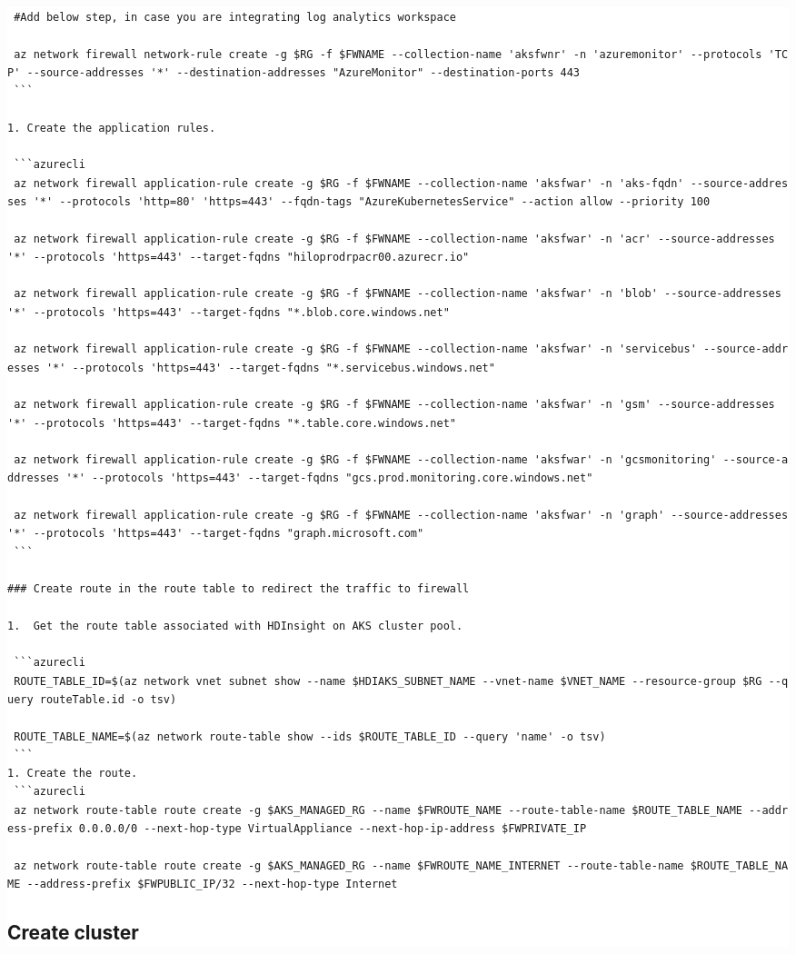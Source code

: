    ```
    #Add below step, in case you are integrating log analytics workspace
    
    az network firewall network-rule create -g $RG -f $FWNAME --collection-name 'aksfwnr' -n 'azuremonitor' --protocols 'TCP' --source-addresses '*' --destination-addresses "AzureMonitor" --destination-ports 443
    ```

1. Create the application rules.
   
    ```azurecli
    az network firewall application-rule create -g $RG -f $FWNAME --collection-name 'aksfwar' -n 'aks-fqdn' --source-addresses '*' --protocols 'http=80' 'https=443' --fqdn-tags "AzureKubernetesService" --action allow --priority 100 
    
    az network firewall application-rule create -g $RG -f $FWNAME --collection-name 'aksfwar' -n 'acr' --source-addresses '*' --protocols 'https=443' --target-fqdns "hiloprodrpacr00.azurecr.io"
    
    az network firewall application-rule create -g $RG -f $FWNAME --collection-name 'aksfwar' -n 'blob' --source-addresses '*' --protocols 'https=443' --target-fqdns "*.blob.core.windows.net"
    
    az network firewall application-rule create -g $RG -f $FWNAME --collection-name 'aksfwar' -n 'servicebus' --source-addresses '*' --protocols 'https=443' --target-fqdns "*.servicebus.windows.net"
    
    az network firewall application-rule create -g $RG -f $FWNAME --collection-name 'aksfwar' -n 'gsm' --source-addresses '*' --protocols 'https=443' --target-fqdns "*.table.core.windows.net"
    
    az network firewall application-rule create -g $RG -f $FWNAME --collection-name 'aksfwar' -n 'gcsmonitoring' --source-addresses '*' --protocols 'https=443' --target-fqdns "gcs.prod.monitoring.core.windows.net"
    
    az network firewall application-rule create -g $RG -f $FWNAME --collection-name 'aksfwar' -n 'graph' --source-addresses '*' --protocols 'https=443' --target-fqdns "graph.microsoft.com"
    ```

### Create route in the route table to redirect the traffic to firewall

1.	Get the route table associated with HDInsight on AKS cluster pool.
   
    ```azurecli
    ROUTE_TABLE_ID=$(az network vnet subnet show --name $HDIAKS_SUBNET_NAME --vnet-name $VNET_NAME --resource-group $RG --query routeTable.id -o tsv)
    
    ROUTE_TABLE_NAME=$(az network route-table show --ids $ROUTE_TABLE_ID --query 'name' -o tsv)
    ```
1. Create the route.
    ```azurecli
    az network route-table route create -g $AKS_MANAGED_RG --name $FWROUTE_NAME --route-table-name $ROUTE_TABLE_NAME --address-prefix 0.0.0.0/0 --next-hop-type VirtualAppliance --next-hop-ip-address $FWPRIVATE_IP
    
    az network route-table route create -g $AKS_MANAGED_RG --name $FWROUTE_NAME_INTERNET --route-table-name $ROUTE_TABLE_NAME --address-prefix $FWPUBLIC_IP/32 --next-hop-type Internet
   ```
## Create cluster
 